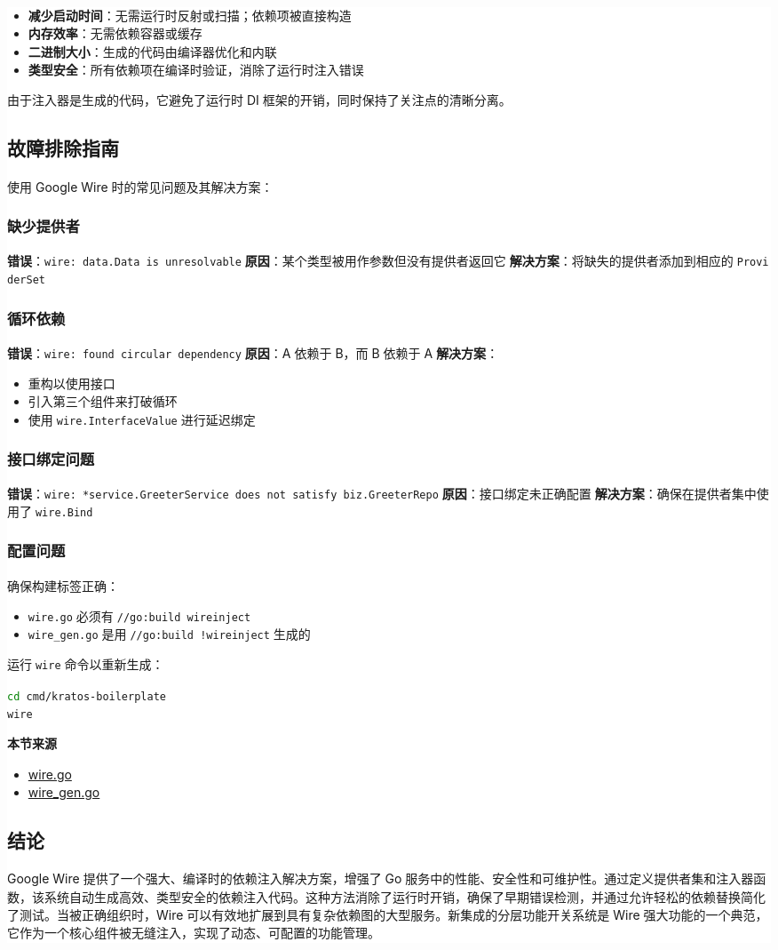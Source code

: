 - **减少启动时间**：无需运行时反射或扫描；依赖项被直接构造
- **内存效率**：无需依赖容器或缓存
- **二进制大小**：生成的代码由编译器优化和内联
- **类型安全**：所有依赖项在编译时验证，消除了运行时注入错误

由于注入器是生成的代码，它避免了运行时 DI 框架的开销，同时保持了关注点的清晰分离。

## 故障排除指南
使用 Google Wire 时的常见问题及其解决方案：

### 缺少提供者
**错误**：`wire: data.Data is unresolvable`
**原因**：某个类型被用作参数但没有提供者返回它
**解决方案**：将缺失的提供者添加到相应的 `ProviderSet`

### 循环依赖
**错误**：`wire: found circular dependency`
**原因**：A 依赖于 B，而 B 依赖于 A
**解决方案**：
- 重构以使用接口
- 引入第三个组件来打破循环
- 使用 `wire.InterfaceValue` 进行延迟绑定

### 接口绑定问题
**错误**：`wire: *service.GreeterService does not satisfy biz.GreeterRepo`
**原因**：接口绑定未正确配置
**解决方案**：确保在提供者集中使用了 `wire.Bind`

### 配置问题
确保构建标签正确：
- `wire.go` 必须有 `//go:build wireinject`
- `wire_gen.go` 是用 `//go:build !wireinject` 生成的

运行 `wire` 命令以重新生成：
```bash
cd cmd/kratos-boilerplate
wire
```

**本节来源**
- [wire.go](file://cmd/kratos-boilerplate/wire.go#L1-L27)
- [wire_gen.go](file://cmd/kratos-boilerplate/wire_gen.go#L1-L54)

## 结论
Google Wire 提供了一个强大、编译时的依赖注入解决方案，增强了 Go 服务中的性能、安全性和可维护性。通过定义提供者集和注入器函数，该系统自动生成高效、类型安全的依赖注入代码。这种方法消除了运行时开销，确保了早期错误检测，并通过允许轻松的依赖替换简化了测试。当被正确组织时，Wire 可以有效地扩展到具有复杂依赖图的大型服务。新集成的分层功能开关系统是 Wire 强大功能的一个典范，它作为一个核心组件被无缝注入，实现了动态、可配置的功能管理。